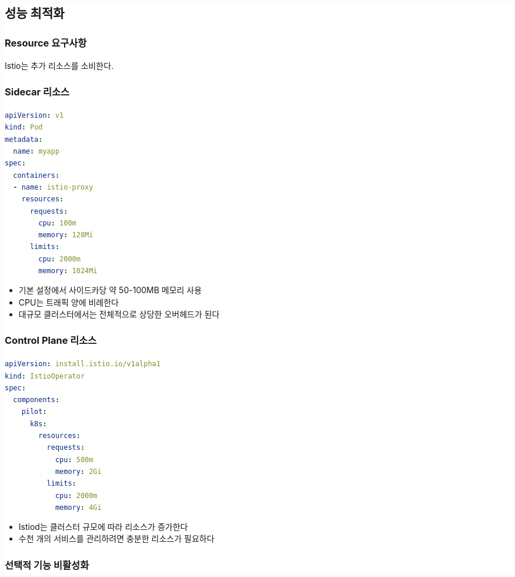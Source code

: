 ## 성능 최적화

### Resource 요구사항

Istio는 추가 리소스를 소비한다.

### Sidecar 리소스

```yaml
apiVersion: v1
kind: Pod
metadata:
  name: myapp
spec:
  containers:
  - name: istio-proxy
    resources:
      requests:
        cpu: 100m
        memory: 128Mi
      limits:
        cpu: 2000m
        memory: 1024Mi
```

- 기본 설정에서 사이드카당 약 50-100MB 메모리 사용
- CPU는 트래픽 양에 비례한다
- 대규모 클러스터에서는 전체적으로 상당한 오버헤드가 된다

### Control Plane 리소스

```yaml
apiVersion: install.istio.io/v1alpha1
kind: IstioOperator
spec:
  components:
    pilot:
      k8s:
        resources:
          requests:
            cpu: 500m
            memory: 2Gi
          limits:
            cpu: 2000m
            memory: 4Gi
```

- Istiod는 클러스터 규모에 따라 리소스가 증가한다
- 수천 개의 서비스를 관리하려면 충분한 리소스가 필요하다

### 선택적 기능 비활성화
